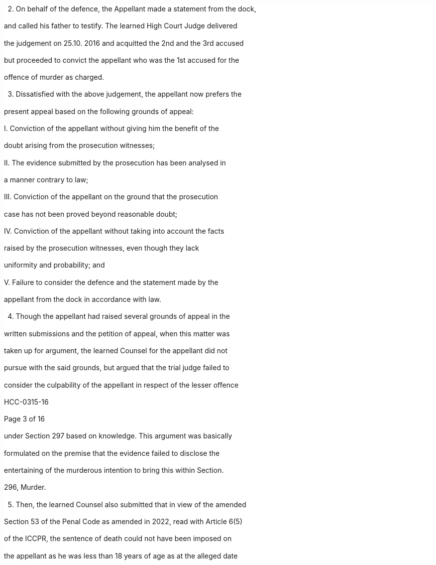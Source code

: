2. On behalf of the defence, the Appellant made a statement from the dock,

and called his father to testify. The learned High Court Judge delivered

the judgement on 25.10. 2016 and acquitted the 2nd and the 3rd accused

but proceeded to convict the appellant who was the 1st accused for the

offence of murder as charged.

3. Dissatisfied with the above judgement, the appellant now prefers the

present appeal based on the following grounds of appeal:

I. Conviction of the appellant without giving him the benefit of the

doubt arising from the prosecution witnesses;

II. The evidence submitted by the prosecution has been analysed in

a manner contrary to law;

III. Conviction of the appellant on the ground that the prosecution

case has not been proved beyond reasonable doubt;

IV. Conviction of the appellant without taking into account the facts

raised by the prosecution witnesses, even though they lack

uniformity and probability; and

V. Failure to consider the defence and the statement made by the

appellant from the dock in accordance with law.

4. Though the appellant had raised several grounds of appeal in the

written submissions and the petition of appeal, when this matter was

taken up for argument, the learned Counsel for the appellant did not

pursue with the said grounds, but argued that the trial judge failed to

consider the culpability of the appellant in respect of the lesser offence

HCC-0315-16

Page 3 of 16

under Section 297 based on knowledge. This argument was basically

formulated on the premise that the evidence failed to disclose the

entertaining of the murderous intention to bring this within Section.

296, Murder.

5. Then, the learned Counsel also submitted that in view of the amended

Section 53 of the Penal Code as amended in 2022, read with Article 6(5)

of the ICCPR, the sentence of death could not have been imposed on

the appellant as he was less than 18 years of age as at the alleged date
